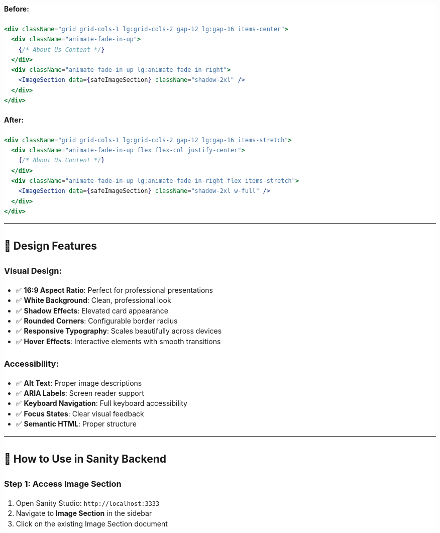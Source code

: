 #### Before:
```jsx
<div className="grid grid-cols-1 lg:grid-cols-2 gap-12 lg:gap-16 items-center">
  <div className="animate-fade-in-up">
    {/* About Us Content */}
  </div>
  <div className="animate-fade-in-up lg:animate-fade-in-right">
    <ImageSection data={safeImageSection} className="shadow-2xl" />
  </div>
</div>
```

#### After:
```jsx
<div className="grid grid-cols-1 lg:grid-cols-2 gap-12 lg:gap-16 items-stretch">
  <div className="animate-fade-in-up flex flex-col justify-center">
    {/* About Us Content */}
  </div>
  <div className="animate-fade-in-up lg:animate-fade-in-right flex items-stretch">
    <ImageSection data={safeImageSection} className="shadow-2xl w-full" />
  </div>
</div>
```

---

## 🎨 Design Features

### Visual Design:
- ✅ **16:9 Aspect Ratio**: Perfect for professional presentations
- ✅ **White Background**: Clean, professional look
- ✅ **Shadow Effects**: Elevated card appearance
- ✅ **Rounded Corners**: Configurable border radius
- ✅ **Responsive Typography**: Scales beautifully across devices
- ✅ **Hover Effects**: Interactive elements with smooth transitions

### Accessibility:
- ✅ **Alt Text**: Proper image descriptions
- ✅ **ARIA Labels**: Screen reader support
- ✅ **Keyboard Navigation**: Full keyboard accessibility
- ✅ **Focus States**: Clear visual feedback
- ✅ **Semantic HTML**: Proper structure

---

## 📝 How to Use in Sanity Backend

### Step 1: Access Image Section
1. Open Sanity Studio: `http://localhost:3333`
2. Navigate to **Image Section** in the sidebar
3. Click on the existing Image Section document
